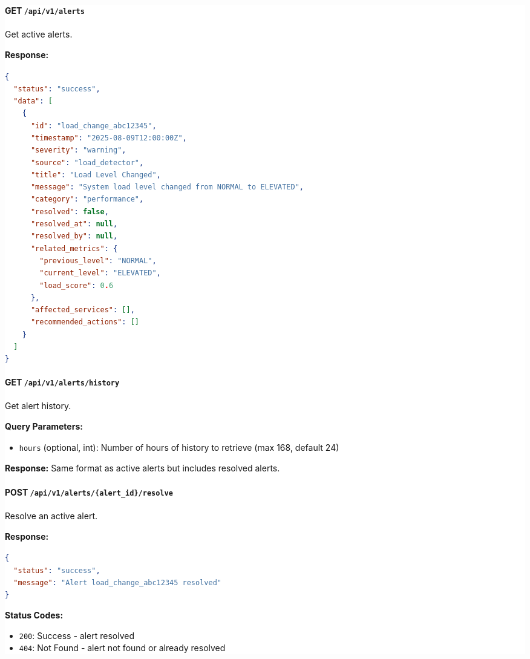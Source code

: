 #### GET `/api/v1/alerts`
Get active alerts.

**Response:**
```json
{
  "status": "success",
  "data": [
    {
      "id": "load_change_abc12345",
      "timestamp": "2025-08-09T12:00:00Z",
      "severity": "warning",
      "source": "load_detector",
      "title": "Load Level Changed",
      "message": "System load level changed from NORMAL to ELEVATED",
      "category": "performance",
      "resolved": false,
      "resolved_at": null,
      "resolved_by": null,
      "related_metrics": {
        "previous_level": "NORMAL",
        "current_level": "ELEVATED",
        "load_score": 0.6
      },
      "affected_services": [],
      "recommended_actions": []
    }
  ]
}
```

#### GET `/api/v1/alerts/history`
Get alert history.

**Query Parameters:**
- `hours` (optional, int): Number of hours of history to retrieve (max 168, default 24)

**Response:** Same format as active alerts but includes resolved alerts.

#### POST `/api/v1/alerts/{alert_id}/resolve`
Resolve an active alert.

**Response:**
```json
{
  "status": "success",
  "message": "Alert load_change_abc12345 resolved"
}
```

**Status Codes:**
- `200`: Success - alert resolved
- `404`: Not Found - alert not found or already resolved
